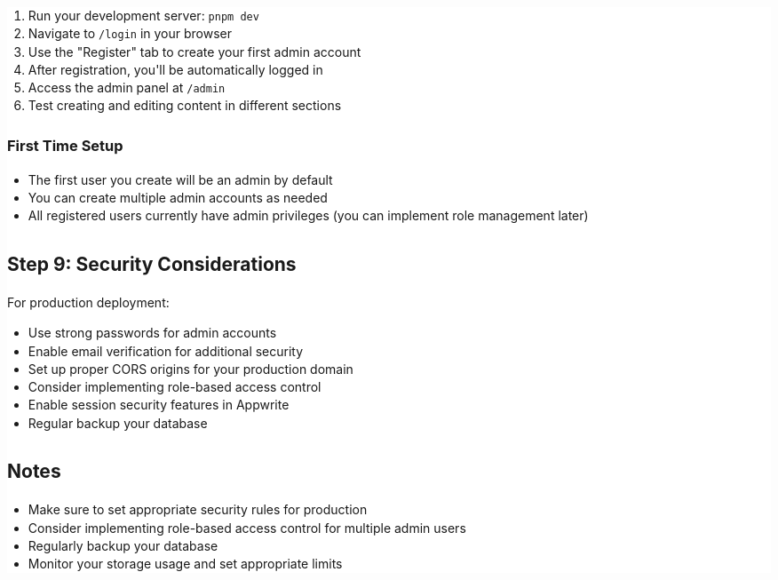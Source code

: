 1. Run your development server: `pnpm dev`
2. Navigate to `/login` in your browser
3. Use the "Register" tab to create your first admin account
4. After registration, you'll be automatically logged in
5. Access the admin panel at `/admin`
6. Test creating and editing content in different sections

### First Time Setup
- The first user you create will be an admin by default
- You can create multiple admin accounts as needed
- All registered users currently have admin privileges (you can implement role management later)

## Step 9: Security Considerations

For production deployment:
- Use strong passwords for admin accounts
- Enable email verification for additional security
- Set up proper CORS origins for your production domain
- Consider implementing role-based access control
- Enable session security features in Appwrite
- Regular backup your database

## Notes

- Make sure to set appropriate security rules for production
- Consider implementing role-based access control for multiple admin users
- Regularly backup your database
- Monitor your storage usage and set appropriate limits
